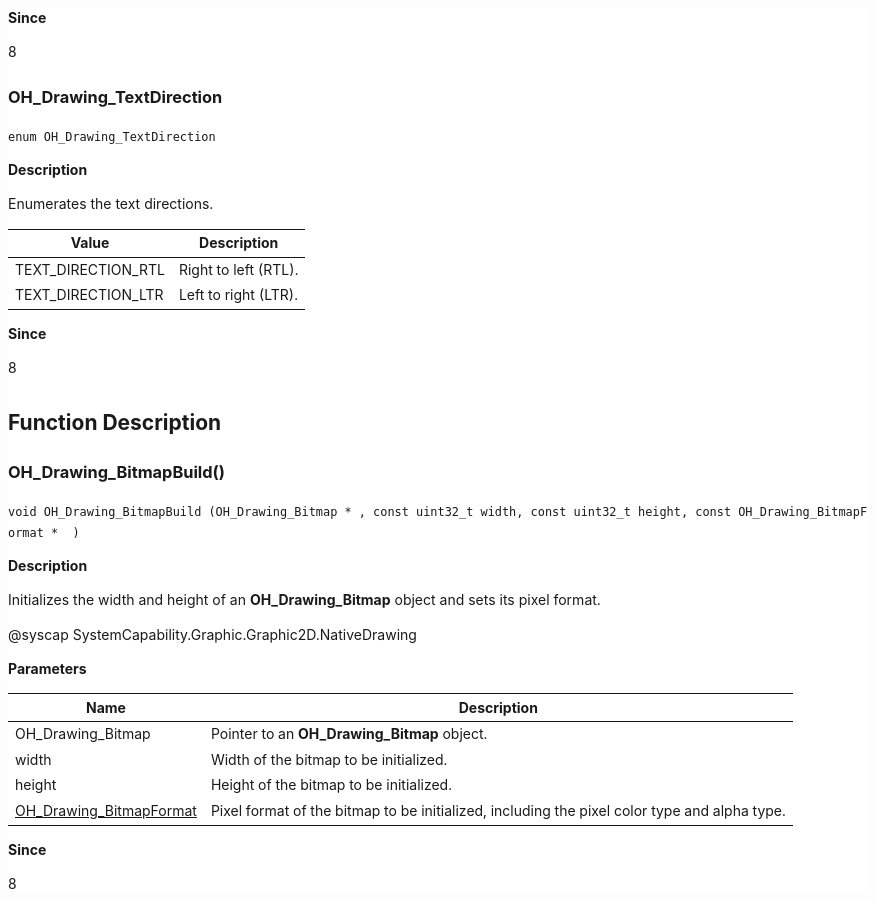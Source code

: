 **Since**

8


### OH_Drawing_TextDirection


```
enum OH_Drawing_TextDirection
```

**Description**

Enumerates the text directions.

| Value            | Description          |
| ------------------ | -------------- |
| TEXT_DIRECTION_RTL | Right to left (RTL).|
| TEXT_DIRECTION_LTR | Left to right (LTR).|

**Since**

8


## Function Description


### OH_Drawing_BitmapBuild()


```
void OH_Drawing_BitmapBuild (OH_Drawing_Bitmap * , const uint32_t width, const uint32_t height, const OH_Drawing_BitmapFormat *  )
```

**Description**

Initializes the width and height of an **OH_Drawing_Bitmap** object and sets its pixel format.

@syscap SystemCapability.Graphic.Graphic2D.NativeDrawing

**Parameters**

| Name                                                         | Description                                                        |
| ------------------------------------------------------------ | ------------------------------------------------------------ |
| OH_Drawing_Bitmap                                            | Pointer to an **OH_Drawing_Bitmap** object.                                |
| width                                                        | Width of the bitmap to be initialized.                                |
| height                                                       | Height of the bitmap to be initialized.                                |
| [OH_Drawing_BitmapFormat](_o_h___drawing___bitmap_format.md) | Pixel format of the bitmap to be initialized, including the pixel color type and alpha type.|

**Since**

8
